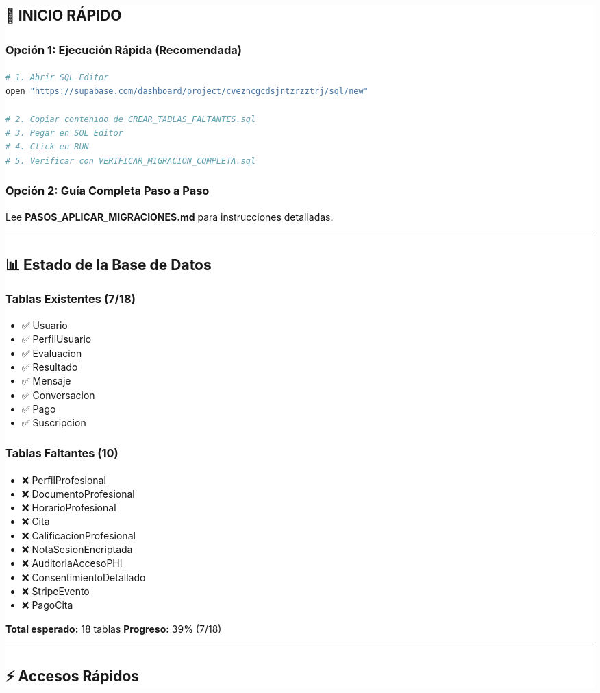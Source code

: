 
## 🚀 INICIO RÁPIDO

### Opción 1: Ejecución Rápida (Recomendada)

```bash
# 1. Abrir SQL Editor
open "https://supabase.com/dashboard/project/cvezncgcdsjntzrzztrj/sql/new"

# 2. Copiar contenido de CREAR_TABLAS_FALTANTES.sql
# 3. Pegar en SQL Editor
# 4. Click en RUN
# 5. Verificar con VERIFICAR_MIGRACION_COMPLETA.sql
```

### Opción 2: Guía Completa Paso a Paso

Lee **PASOS_APLICAR_MIGRACIONES.md** para instrucciones detalladas.

---

## 📊 Estado de la Base de Datos

### Tablas Existentes (7/18)
- ✅ Usuario
- ✅ PerfilUsuario
- ✅ Evaluacion
- ✅ Resultado
- ✅ Mensaje
- ✅ Conversacion
- ✅ Pago
- ✅ Suscripcion

### Tablas Faltantes (10)
- ❌ PerfilProfesional
- ❌ DocumentoProfesional
- ❌ HorarioProfesional
- ❌ Cita
- ❌ CalificacionProfesional
- ❌ NotaSesionEncriptada
- ❌ AuditoriaAccesoPHI
- ❌ ConsentimientoDetallado
- ❌ StripeEvento
- ❌ PagoCita

**Total esperado:** 18 tablas
**Progreso:** 39% (7/18)

---

## ⚡ Accesos Rápidos
